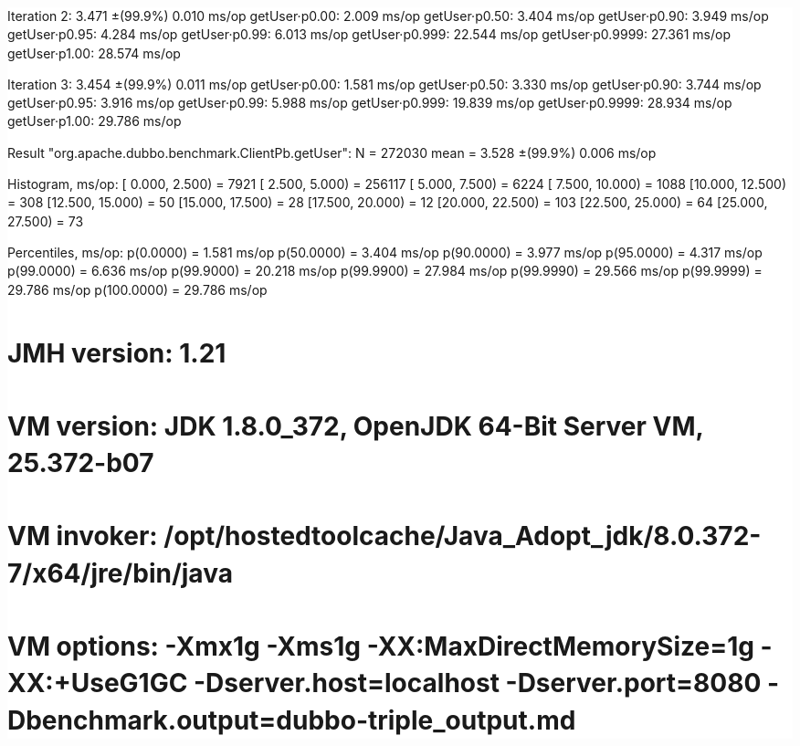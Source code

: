Iteration   2: 3.471 ±(99.9%) 0.010 ms/op
                 getUser·p0.00:   2.009 ms/op
                 getUser·p0.50:   3.404 ms/op
                 getUser·p0.90:   3.949 ms/op
                 getUser·p0.95:   4.284 ms/op
                 getUser·p0.99:   6.013 ms/op
                 getUser·p0.999:  22.544 ms/op
                 getUser·p0.9999: 27.361 ms/op
                 getUser·p1.00:   28.574 ms/op

Iteration   3: 3.454 ±(99.9%) 0.011 ms/op
                 getUser·p0.00:   1.581 ms/op
                 getUser·p0.50:   3.330 ms/op
                 getUser·p0.90:   3.744 ms/op
                 getUser·p0.95:   3.916 ms/op
                 getUser·p0.99:   5.988 ms/op
                 getUser·p0.999:  19.839 ms/op
                 getUser·p0.9999: 28.934 ms/op
                 getUser·p1.00:   29.786 ms/op



Result "org.apache.dubbo.benchmark.ClientPb.getUser":
  N = 272030
  mean =      3.528 ±(99.9%) 0.006 ms/op

  Histogram, ms/op:
    [ 0.000,  2.500) = 7921 
    [ 2.500,  5.000) = 256117 
    [ 5.000,  7.500) = 6224 
    [ 7.500, 10.000) = 1088 
    [10.000, 12.500) = 308 
    [12.500, 15.000) = 50 
    [15.000, 17.500) = 28 
    [17.500, 20.000) = 12 
    [20.000, 22.500) = 103 
    [22.500, 25.000) = 64 
    [25.000, 27.500) = 73 

  Percentiles, ms/op:
      p(0.0000) =      1.581 ms/op
     p(50.0000) =      3.404 ms/op
     p(90.0000) =      3.977 ms/op
     p(95.0000) =      4.317 ms/op
     p(99.0000) =      6.636 ms/op
     p(99.9000) =     20.218 ms/op
     p(99.9900) =     27.984 ms/op
     p(99.9990) =     29.566 ms/op
     p(99.9999) =     29.786 ms/op
    p(100.0000) =     29.786 ms/op


# JMH version: 1.21
# VM version: JDK 1.8.0_372, OpenJDK 64-Bit Server VM, 25.372-b07
# VM invoker: /opt/hostedtoolcache/Java_Adopt_jdk/8.0.372-7/x64/jre/bin/java
# VM options: -Xmx1g -Xms1g -XX:MaxDirectMemorySize=1g -XX:+UseG1GC -Dserver.host=localhost -Dserver.port=8080 -Dbenchmark.output=dubbo-triple_output.md